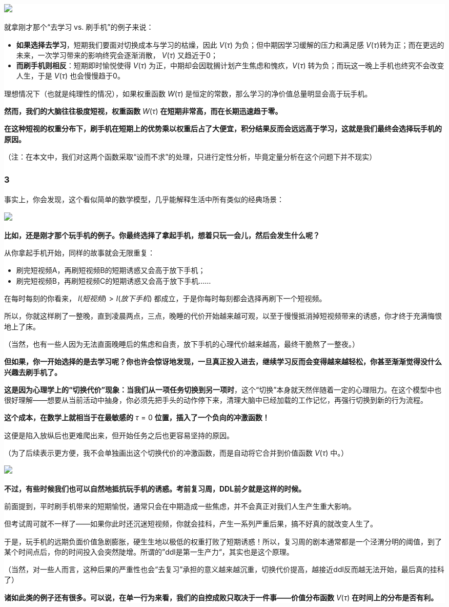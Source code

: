 ![](https://pic1.zhimg.com/50/v2-ec797239c6b88659933dfb05444a1ecc_720w.jpg?source=2c26e567)

就拿刚才那个“去学习 vs. 刷手机”的例子来说：

-   **如果选择去学习**，短期我们要面对切换成本与学习的枯燥，因此 $V(\tau)$ 为负；但中期因学习缓解的压力和满足感 $V(\tau)$转为正；而在更远的未来，一次学习带来的影响终究会逐渐消散， $V(\tau)$ 又趋近于0；
-   **而刷手机则相反**：短期即时愉悦使得 $V(\tau)$ 为正，中期却会因耽搁计划产生焦虑和愧疚，$V(\tau)$ 转为负；而玩这一晚上手机也终究不会改变人生，于是 $V(\tau)$ 也会慢慢趋于0。

理想情况下（也就是纯理性的情况），如果权重函数 $W(\tau)$ 是恒定的常数，那么学习的净价值总量明显会高于玩手机。

**然而，我们的大脑往往极度短视，权重函数** $W(\tau)$ **在短期非常高，而在长期迅速趋于零。**

**在这种短视的权重分布下，刷手机在短期上的优势乘以权重后占了大便宜，积分结果反而会远远高于学习，这就是我们最终会选择玩手机的原因。**

（注：在本文中，我们对这两个函数采取“设而不求”的处理，只进行定性分析，毕竟定量分析在这个问题下并不现实）

### 3

事实上，你会发现，这个看似简单的数学模型，几乎能解释生活中所有类似的经典场景：

![](https://picx.zhimg.com/50/v2-d34e6a417ac5e72381b0d246d85e8f03_720w.jpg?source=2c26e567)

**比如，还是刚才那个玩手机的例子。你最终选择了拿起手机，想着只玩一会儿，然后会发生什么呢？**

从你拿起手机开始，同样的故事就会无限重复：

-   刷完短视频A，再刷短视频B的短期诱惑又会高于放下手机；
-   刷完短视频B，再刷短视频C的短期诱惑又会高于放下手机……

在每时每刻的你看来， $I(短视频)>I(放下手机)$ 都成立，于是你每时每刻都会选择再刷下一个短视频。

所以，你就这样刷了一整晚，直到凌晨两点，三点，晚睡的代价开始越来越可观，以至于慢慢抵消掉短视频带来的诱惑，你才终于充满悔恨地上了床。

（当然，也有一些人因为无法直面晚睡后的焦虑和自责，放下手机的心理代价越来越高，最终干脆熬了一整夜。）

**但如果，你一开始选择的是去学习呢？你也许会惊讶地发现，一旦真正投入进去，继续学习反而会变得越来越轻松，你甚至渐渐觉得没什么兴趣去刷手机了。**

**这是因为心理学上的“切换代价”现象：当我们从一项任务切换到另一项时**，这个“切换”本身就天然伴随着一定的心理阻力。在这个模型中也很好理解——想要从当前活动中抽身，你必须先把手头的动作停下来，清理大脑中已经加载的工作记忆，再强行切换到新的行为流程。

**这个成本，在数学上就相当于在最敏感的** $\tau=0$ **位置，插入了一个负向的冲激函数！**

这便是陷入放纵后也更难爬出来，但开始任务之后也更容易坚持的原因。

（为了后续表示更方便，我不会单独画出这个切换代价的冲激函数，而是自动将它合并到价值函数 $V(\tau)$ 中。）

![](https://pic1.zhimg.com/50/v2-817def7ded8665b9414103a62ea5524e_720w.jpg?source=2c26e567)

**不过，有些时候我们也可以自然地抵抗玩手机的诱惑。考前复习周，DDL前夕就是这样的时候。**

前面提到，平时刷手机带来的短期愉悦，通常只会在中期造成一些焦虑，并不会真正对我们人生产生重大影响。

但考试周可就不一样了——如果你此时还沉迷短视频，你就会挂科，产生一系列严重后果，搞不好真的就改变人生了。

于是，玩手机的远期负面价值急剧膨胀，硬生生地以极低的权重打败了短期诱惑！所以，复习周的剧本通常都是一个泾渭分明的阈值，到了某个时间点后，你的时间投入会突然陡增。所谓的”ddl是第一生产力“，其实也是这个原理。

（当然，对一些人而言，这种后果的严重性也会“去复习”承担的意义越来越沉重，切换代价提高，越接近ddl反而越无法开始，最后真的挂科了）

**诸如此类的例子还有很多。可以说，在单一行为来看，我们的自控成败只取决于一件事——价值分布函数** $V(\tau)$ **在时间上的分布是否有利。**
